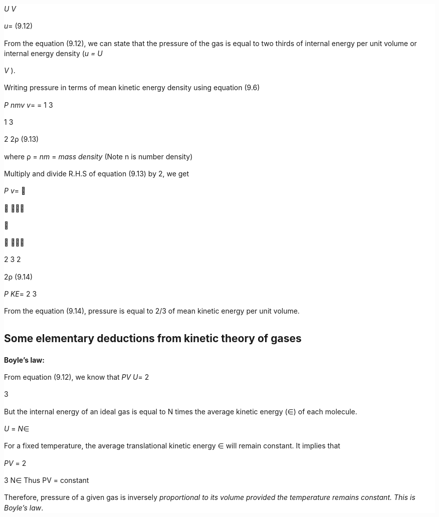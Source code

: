 _U V_

_u_\= (9.12)

From the equation (9.12), we can state that the pressure of the gas is equal to two thirds of internal energy per unit volume or internal energy density (_u = U_

_V_ ).

Writing pressure in terms of mean kinetic energy density using equation (9.6)

_P nmv v_\= = 1 3

1 3

2 2ρ (9.13)

where ρ = _nm_ = _mass density_ (Note n is number density)

Multiply and divide R.H.S of equation (9.13) by 2, we get

_P v_\= 

 



 

2 3 2

2ρ (9.14)

_P KE_\= 2 3




  

From the equation (9.14), pressure is equal to 2/3 of mean kinetic energy per unit volume.

## Some elementary deductions from kinetic theory of gases


**Boyle’s law:**

From equation (9.12), we know that _PV U_\= 2

3

But the internal energy of an ideal gas is equal to N times the average kinetic energy (∈) of each molecule.

_U_ \= _N_∈

For a fixed temperature, the average translational kinetic energy ∈ will remain constant. It implies that

_PV_ \= 2

3 N∈ Thus PV = constant

Therefore, pressure of a given gas is inversely _proportional to its volume provided the temperature remains constant. This is Boyle’s law_.
